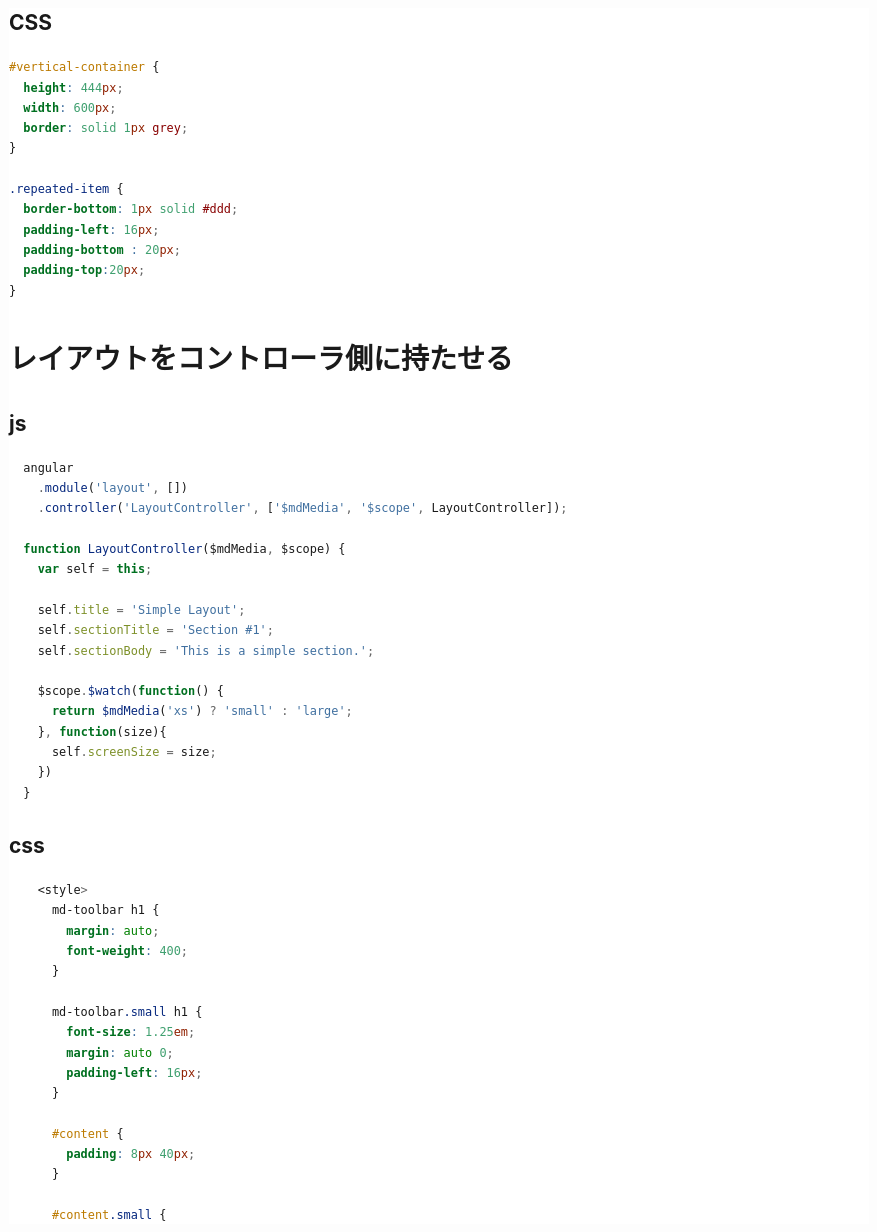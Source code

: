 ## CSS

```css
#vertical-container {
  height: 444px;
  width: 600px;
  border: solid 1px grey;
}

.repeated-item {
  border-bottom: 1px solid #ddd;
  padding-left: 16px;
  padding-bottom : 20px;
  padding-top:20px;
}
```

[//]:# (@@@)
# レイアウトをコントローラ側に持たせる

## js

```js
  angular
    .module('layout', [])
    .controller('LayoutController', ['$mdMedia', '$scope', LayoutController]);

  function LayoutController($mdMedia, $scope) {
    var self = this;

    self.title = 'Simple Layout';
    self.sectionTitle = 'Section #1';
    self.sectionBody = 'This is a simple section.';

    $scope.$watch(function() {
      return $mdMedia('xs') ? 'small' : 'large';
    }, function(size){
      self.screenSize = size;
    })
  }
```

## css

```css
    <style>
      md-toolbar h1 {
        margin: auto;
        font-weight: 400;
      }

      md-toolbar.small h1 {
        font-size: 1.25em;
        margin: auto 0;
        padding-left: 16px;
      }

      #content {
        padding: 8px 40px;
      }

      #content.small {
```